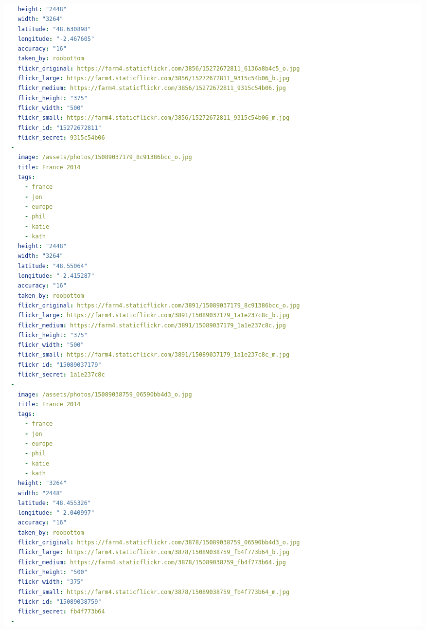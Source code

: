```yaml
    height: "2448"
    width: "3264"
    latitude: "48.630898"
    longitude: "-2.467605"
    accuracy: "16"
    taken_by: roobottom
    flickr_original: https://farm4.staticflickr.com/3856/15272672811_6136a8b4c5_o.jpg
    flickr_large: https://farm4.staticflickr.com/3856/15272672811_9315c54b06_b.jpg
    flickr_medium: https://farm4.staticflickr.com/3856/15272672811_9315c54b06.jpg
    flickr_height: "375"
    flickr_width: "500"
    flickr_small: https://farm4.staticflickr.com/3856/15272672811_9315c54b06_m.jpg
    flickr_id: "15272672811"
    flickr_secret: 9315c54b06
  - 
    image: /assets/photos/15089037179_8c91386bcc_o.jpg
    title: France 2014
    tags:
      - france
      - jon
      - europe
      - phil
      - katie
      - kath
    height: "2448"
    width: "3264"
    latitude: "48.55064"
    longitude: "-2.415287"
    accuracy: "16"
    taken_by: roobottom
    flickr_original: https://farm4.staticflickr.com/3891/15089037179_8c91386bcc_o.jpg
    flickr_large: https://farm4.staticflickr.com/3891/15089037179_1a1e237c8c_b.jpg
    flickr_medium: https://farm4.staticflickr.com/3891/15089037179_1a1e237c8c.jpg
    flickr_height: "375"
    flickr_width: "500"
    flickr_small: https://farm4.staticflickr.com/3891/15089037179_1a1e237c8c_m.jpg
    flickr_id: "15089037179"
    flickr_secret: 1a1e237c8c
  - 
    image: /assets/photos/15089038759_06590bb4d3_o.jpg
    title: France 2014
    tags:
      - france
      - jon
      - europe
      - phil
      - katie
      - kath
    height: "3264"
    width: "2448"
    latitude: "48.455326"
    longitude: "-2.040997"
    accuracy: "16"
    taken_by: roobottom
    flickr_original: https://farm4.staticflickr.com/3878/15089038759_06590bb4d3_o.jpg
    flickr_large: https://farm4.staticflickr.com/3878/15089038759_fb4f773b64_b.jpg
    flickr_medium: https://farm4.staticflickr.com/3878/15089038759_fb4f773b64.jpg
    flickr_height: "500"
    flickr_width: "375"
    flickr_small: https://farm4.staticflickr.com/3878/15089038759_fb4f773b64_m.jpg
    flickr_id: "15089038759"
    flickr_secret: fb4f773b64
  - 
```